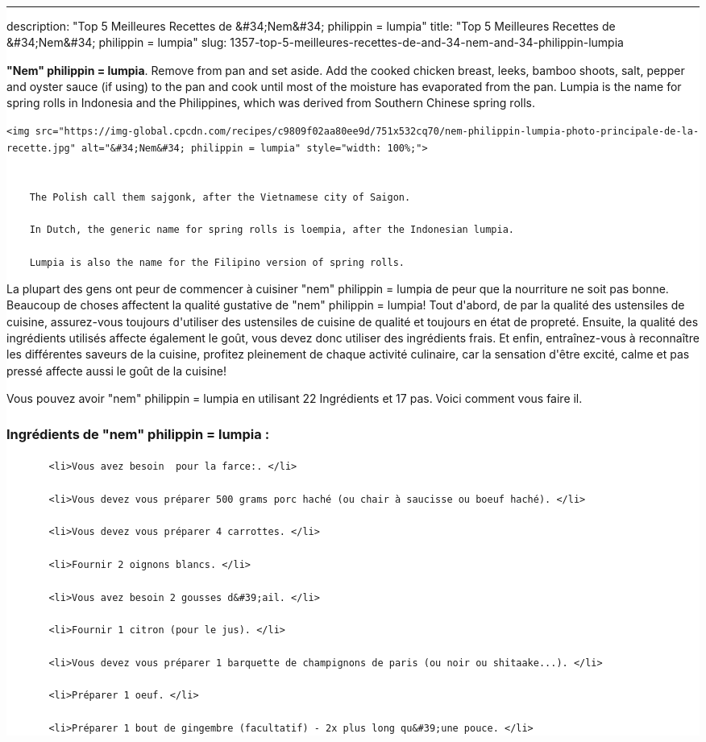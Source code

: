 ---
description: "Top 5 Meilleures Recettes de &amp;#34;Nem&amp;#34; philippin = lumpia"
title: "Top 5 Meilleures Recettes de &amp;#34;Nem&amp;#34; philippin = lumpia"
slug: 1357-top-5-meilleures-recettes-de-and-34-nem-and-34-philippin-lumpia

<p>
	<strong>&#34;Nem&#34; philippin = lumpia</strong>. 
	Remove from pan and set aside. Add the cooked chicken breast, leeks, bamboo shoots, salt, pepper and oyster sauce (if using) to the pan and cook until most of the moisture has evaporated from the pan. Lumpia is the name for spring rolls in Indonesia and the Philippines, which was derived from Southern Chinese spring rolls.
</p>
<p>
	
	<img src="https://img-global.cpcdn.com/recipes/c9809f02aa80ee9d/751x532cq70/nem-philippin-lumpia-photo-principale-de-la-recette.jpg" alt="&#34;Nem&#34; philippin = lumpia" style="width: 100%;">
	
	
		The Polish call them sajgonk, after the Vietnamese city of Saigon.
	
		In Dutch, the generic name for spring rolls is loempia, after the Indonesian lumpia.
	
		Lumpia is also the name for the Filipino version of spring rolls.
	
</p>

La plupart des gens ont peur de commencer à cuisiner &#34;nem&#34; philippin = lumpia de peur que la nourriture ne soit pas bonne. Beaucoup de choses affectent la qualité gustative de &#34;nem&#34; philippin = lumpia! Tout d'abord, de par la qualité des ustensiles de cuisine, assurez-vous toujours d'utiliser des ustensiles de cuisine de qualité et toujours en état de propreté. Ensuite, la qualité des ingrédients utilisés affecte également le goût, vous devez donc utiliser des ingrédients frais. Et enfin, entraînez-vous à reconnaître les différentes saveurs de la cuisine, profitez pleinement de chaque activité culinaire, car la sensation d'être excité, calme et pas pressé affecte aussi le goût de la cuisine!



Vous pouvez avoir &#34;nem&#34; philippin = lumpia en utilisant 22 Ingrédients et 17 pas. Voici comment vous faire il.

<h3>Ingrédients de &#34;nem&#34; philippin = lumpia :</h3>

<ol>
	
		<li>Vous avez besoin  pour la farce:. </li>
	
		<li>Vous devez vous préparer 500 grams porc haché (ou chair à saucisse ou boeuf haché). </li>
	
		<li>Vous devez vous préparer 4 carrottes. </li>
	
		<li>Fournir 2 oignons blancs. </li>
	
		<li>Vous avez besoin 2 gousses d&#39;ail. </li>
	
		<li>Fournir 1 citron (pour le jus). </li>
	
		<li>Vous devez vous préparer 1 barquette de champignons de paris (ou noir ou shitaake...). </li>
	
		<li>Préparer 1 oeuf. </li>
	
		<li>Préparer 1 bout de gingembre (facultatif) - 2x plus long qu&#39;une pouce. </li>
	